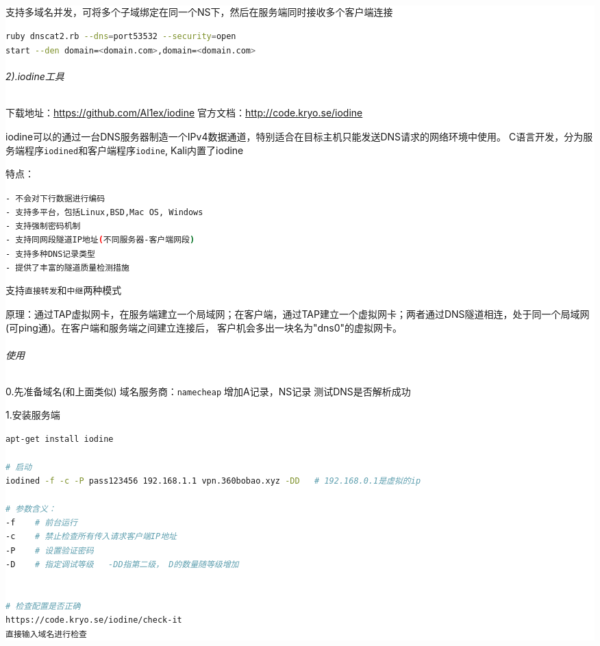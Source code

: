 
支持多域名并发，可将多个子域绑定在同一个NS下，然后在服务端同时接收多个客户端连接
```bash
ruby dnscat2.rb --dns=port53532 --security=open 
start --den domain=<domain.com>,domain=<domain.com>
```



###### 2).iodine工具
下载地址：https://github.com/Al1ex/iodine
官方文档：http://code.kryo.se/iodine

iodine可以的通过一台DNS服务器制造一个IPv4数据通道，特别适合在目标主机只能发送DNS请求的网络环境中使用。
C语言开发，分为服务端程序`iodined`和客户端程序`iodine`, Kali内置了iodine

特点：
```bash
- 不会对下行数据进行编码
- 支持多平台，包括Linux,BSD,Mac OS, Windows
- 支持强制密码机制
- 支持同网段隧道IP地址(不同服务器-客户端网段)
- 支持多种DNS记录类型
- 提供了丰富的隧道质量检测措施
```

支持`直接转发`和`中继`两种模式

原理：通过TAP虚拟网卡，在服务端建立一个局域网；在客户端，通过TAP建立一个虚拟网卡；两者通过DNS隧道相连，处于同一个局域网(可ping通)。在客户端和服务端之间建立连接后，
客户机会多出一块名为"dns0"的虚拟网卡。

###### 使用
0.先准备域名(和上面类似)
域名服务商：`namecheap`
增加A记录，NS记录
测试DNS是否解析成功

1.安装服务端
```bash
apt-get install iodine

# 启动
iodined -f -c -P pass123456 192.168.1.1 vpn.360bobao.xyz -DD   # 192.168.0.1是虚拟的ip

# 参数含义：
-f    # 前台运行
-c    # 禁止检查所有传入请求客户端IP地址
-P    # 设置验证密码
-D    # 指定调试等级   -DD指第二级， D的数量随等级增加


# 检查配置是否正确
https://code.kryo.se/iodine/check-it
直接输入域名进行检查

```
